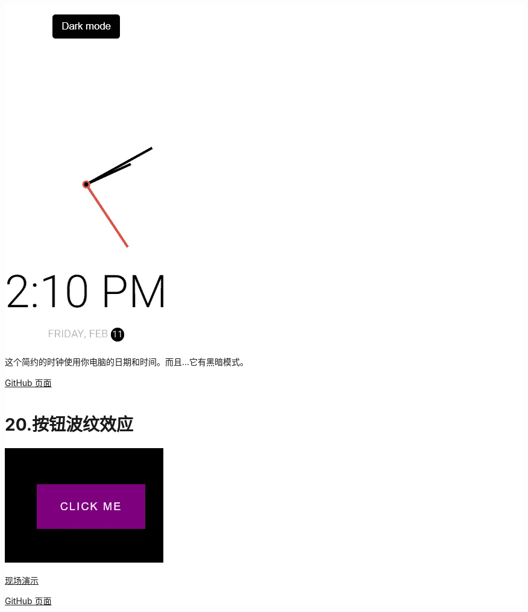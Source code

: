 ![](img/aa366cd2ca784c252751f6208f120a46.png)

这个简约的时钟使用你电脑的日期和时间。而且…它有黑暗模式。

[GitHub 页面](https://github.com/bradtraversy/50projects50days/tree/master/theme-clock)

# 20.按钮波纹效应

![](img/ff8780f4c8828eb1405b2f0873899358.png)

[现场演示](https://50projects50days.com/projects/button-ripple-effect/)

[GitHub 页面](https://github.com/bradtraversy/50projects50days/tree/master/button-ripple-effect)
